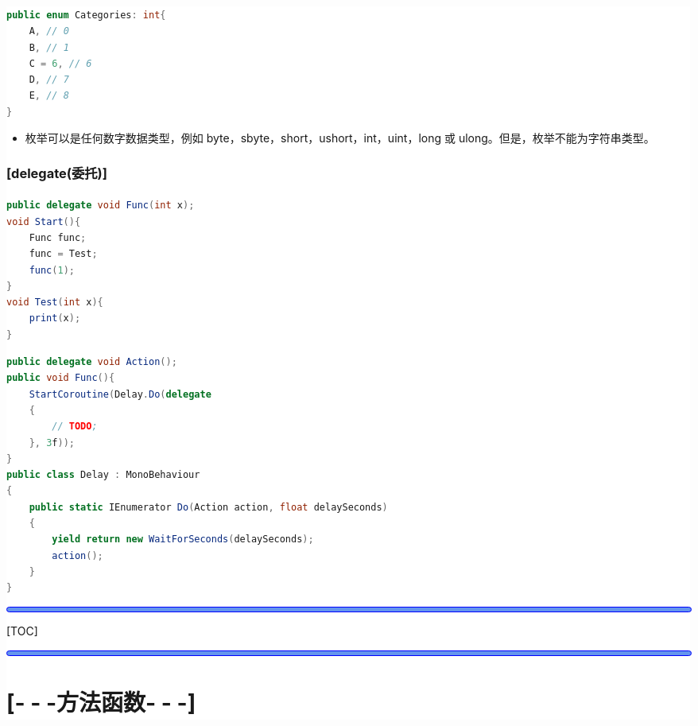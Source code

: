 ```cs
public enum Categories: int{
    A, // 0
    B, // 1
    C = 6, // 6
    D, // 7
    E, // 8
}
```

- 枚举可以是任何数字数据类型，例如 byte，sbyte，short，ushort，int，uint，long 或 ulong。但是，枚举不能为字符串类型。

### [delegate(委托)]

```cs
public delegate void Func(int x);
void Start(){
    Func func;
    func = Test;
    func(1);
}
void Test(int x){
    print(x);
}
```

```cs
public delegate void Action();
public void Func(){    
    StartCoroutine(Delay.Do(delegate
    {
        // TODO;
    }, 3f));
}
public class Delay : MonoBehaviour
{
    public static IEnumerator Do(Action action, float delaySeconds)
    {
        yield return new WaitForSeconds(delaySeconds);
        action();
    }
}
```

<div style="width: 100%; background-color: cornflowerblue; height: 5px;border: 1px blue groove;border-radius: 5px;"></div>

[TOC]


<div style="width: 100%; background-color: cornflowerblue; height: 5px;border: 1px blue groove;border-radius: 5px;"></div>

# [- - -方法函数- - -]
